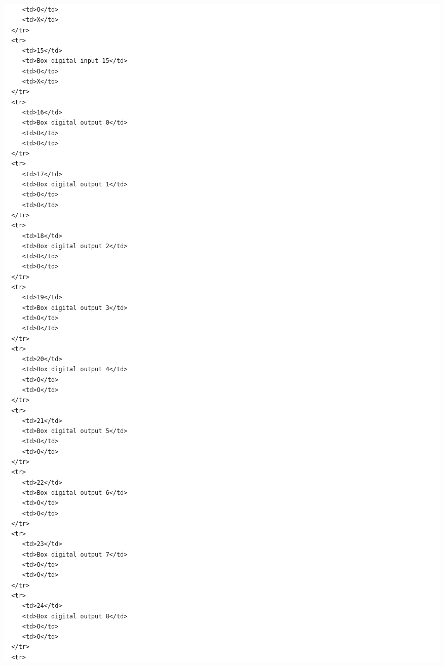          <td>O</td>
         <td>X</td>
      </tr>
      <tr>
         <td>15</td>
         <td>Box digital input 15</td>
         <td>O</td>
         <td>X</td>
      </tr>
      <tr>
         <td>16</td>
         <td>Box digital output 0</td>
         <td>O</td>
         <td>O</td>
      </tr>
      <tr>
         <td>17</td>
         <td>Box digital output 1</td>
         <td>O</td>
         <td>O</td>
      </tr>
      <tr>
         <td>18</td>
         <td>Box digital output 2</td>
         <td>O</td>
         <td>O</td>
      </tr>
      <tr>
         <td>19</td>
         <td>Box digital output 3</td>
         <td>O</td>
         <td>O</td>
      </tr>
      <tr>
         <td>20</td>
         <td>Box digital output 4</td>
         <td>O</td>
         <td>O</td>
      </tr>
      <tr>
         <td>21</td>
         <td>Box digital output 5</td>
         <td>O</td>
         <td>O</td>
      </tr>
      <tr>
         <td>22</td>
         <td>Box digital output 6</td>
         <td>O</td>
         <td>O</td>
      </tr>
      <tr>
         <td>23</td>
         <td>Box digital output 7</td>
         <td>O</td>
         <td>O</td>
      </tr>
      <tr>
         <td>24</td>
         <td>Box digital output 8</td>
         <td>O</td>
         <td>O</td>
      </tr>
      <tr>